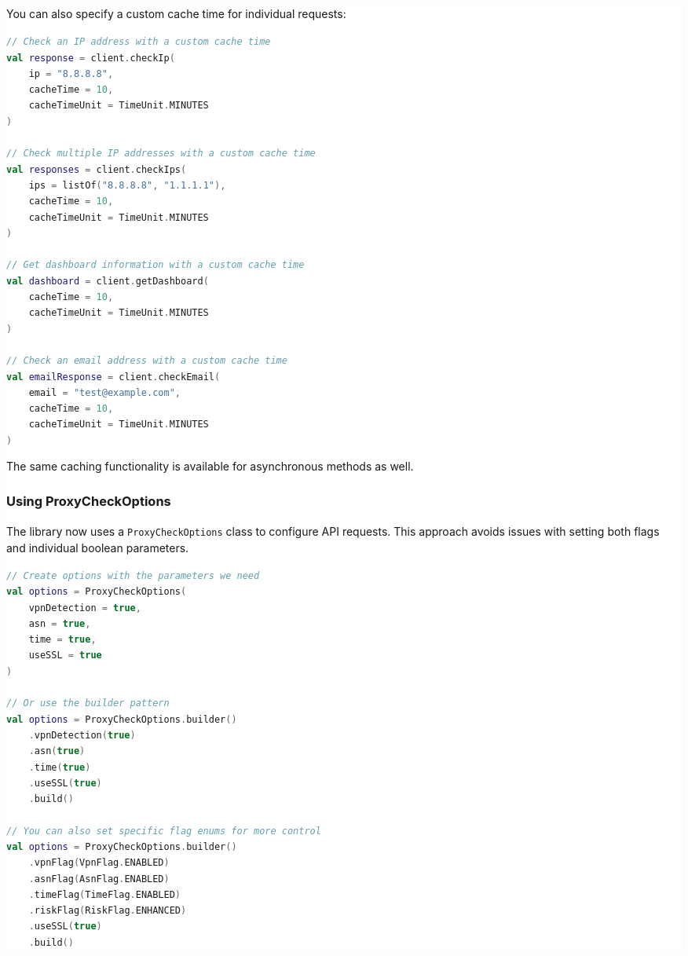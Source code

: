 You can also specify a custom cache time for individual requests:

```kotlin
// Check an IP address with a custom cache time
val response = client.checkIp(
    ip = "8.8.8.8",
    cacheTime = 10,
    cacheTimeUnit = TimeUnit.MINUTES
)

// Check multiple IP addresses with a custom cache time
val responses = client.checkIps(
    ips = listOf("8.8.8.8", "1.1.1.1"),
    cacheTime = 10,
    cacheTimeUnit = TimeUnit.MINUTES
)

// Get dashboard information with a custom cache time
val dashboard = client.getDashboard(
    cacheTime = 10,
    cacheTimeUnit = TimeUnit.MINUTES
)

// Check an email address with a custom cache time
val emailResponse = client.checkEmail(
    email = "test@example.com",
    cacheTime = 10,
    cacheTimeUnit = TimeUnit.MINUTES
)
```

The same caching functionality is available for asynchronous methods as well.

### Using ProxyCheckOptions

The library now uses a `ProxyCheckOptions` class to configure API requests. This approach avoids issues with setting both flags and individual boolean parameters.

```kotlin
// Create options with the parameters we need
val options = ProxyCheckOptions(
    vpnDetection = true,
    asn = true,
    time = true,
    useSSL = true
)

// Or use the builder pattern
val options = ProxyCheckOptions.builder()
    .vpnDetection(true)
    .asn(true)
    .time(true)
    .useSSL(true)
    .build()

// You can also set specific flag enums for more control
val options = ProxyCheckOptions.builder()
    .vpnFlag(VpnFlag.ENABLED)
    .asnFlag(AsnFlag.ENABLED)
    .timeFlag(TimeFlag.ENABLED)
    .riskFlag(RiskFlag.ENHANCED)
    .useSSL(true)
    .build()
```
